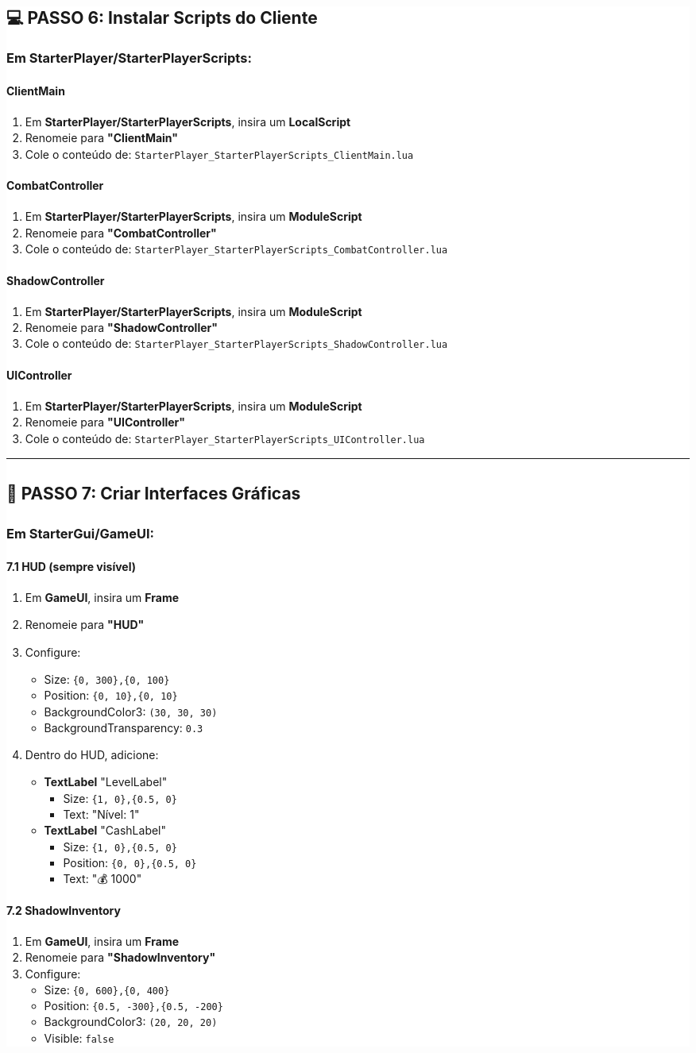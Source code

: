 ## 💻 PASSO 6: Instalar Scripts do Cliente

### Em StarterPlayer/StarterPlayerScripts:

#### ClientMain
1. Em **StarterPlayer/StarterPlayerScripts**, insira um **LocalScript**
2. Renomeie para **"ClientMain"**
3. Cole o conteúdo de: `StarterPlayer_StarterPlayerScripts_ClientMain.lua`

#### CombatController
1. Em **StarterPlayer/StarterPlayerScripts**, insira um **ModuleScript**
2. Renomeie para **"CombatController"**
3. Cole o conteúdo de: `StarterPlayer_StarterPlayerScripts_CombatController.lua`

#### ShadowController
1. Em **StarterPlayer/StarterPlayerScripts**, insira um **ModuleScript**
2. Renomeie para **"ShadowController"**
3. Cole o conteúdo de: `StarterPlayer_StarterPlayerScripts_ShadowController.lua`

#### UIController
1. Em **StarterPlayer/StarterPlayerScripts**, insira um **ModuleScript**
2. Renomeie para **"UIController"**
3. Cole o conteúdo de: `StarterPlayer_StarterPlayerScripts_UIController.lua`

---

## 🎨 PASSO 7: Criar Interfaces Gráficas

### Em StarterGui/GameUI:

#### 7.1 HUD (sempre visível)
1. Em **GameUI**, insira um **Frame**
2. Renomeie para **"HUD"**
3. Configure:
   - Size: `{0, 300},{0, 100}`
   - Position: `{0, 10},{0, 10}`
   - BackgroundColor3: `(30, 30, 30)`
   - BackgroundTransparency: `0.3`

4. Dentro do HUD, adicione:
   - **TextLabel** "LevelLabel"
     - Size: `{1, 0},{0.5, 0}`
     - Text: "Nível: 1"
   - **TextLabel** "CashLabel"
     - Size: `{1, 0},{0.5, 0}`
     - Position: `{0, 0},{0.5, 0}`
     - Text: "💰 1000"

#### 7.2 ShadowInventory
1. Em **GameUI**, insira um **Frame**
2. Renomeie para **"ShadowInventory"**
3. Configure:
   - Size: `{0, 600},{0, 400}`
   - Position: `{0.5, -300},{0.5, -200}`
   - BackgroundColor3: `(20, 20, 20)`
   - Visible: `false`

